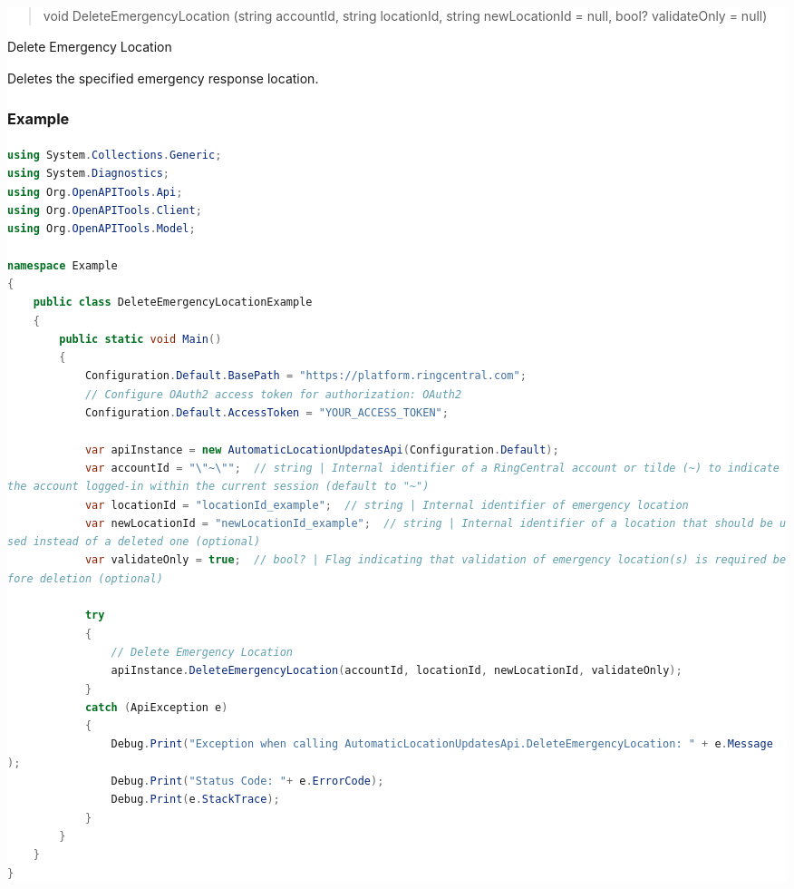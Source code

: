 > void DeleteEmergencyLocation (string accountId, string locationId, string newLocationId = null, bool? validateOnly = null)

Delete Emergency Location

Deletes the specified emergency response location.

### Example

```csharp
using System.Collections.Generic;
using System.Diagnostics;
using Org.OpenAPITools.Api;
using Org.OpenAPITools.Client;
using Org.OpenAPITools.Model;

namespace Example
{
    public class DeleteEmergencyLocationExample
    {
        public static void Main()
        {
            Configuration.Default.BasePath = "https://platform.ringcentral.com";
            // Configure OAuth2 access token for authorization: OAuth2
            Configuration.Default.AccessToken = "YOUR_ACCESS_TOKEN";

            var apiInstance = new AutomaticLocationUpdatesApi(Configuration.Default);
            var accountId = "\"~\"";  // string | Internal identifier of a RingCentral account or tilde (~) to indicate the account logged-in within the current session (default to "~")
            var locationId = "locationId_example";  // string | Internal identifier of emergency location
            var newLocationId = "newLocationId_example";  // string | Internal identifier of a location that should be used instead of a deleted one (optional) 
            var validateOnly = true;  // bool? | Flag indicating that validation of emergency location(s) is required before deletion (optional) 

            try
            {
                // Delete Emergency Location
                apiInstance.DeleteEmergencyLocation(accountId, locationId, newLocationId, validateOnly);
            }
            catch (ApiException e)
            {
                Debug.Print("Exception when calling AutomaticLocationUpdatesApi.DeleteEmergencyLocation: " + e.Message );
                Debug.Print("Status Code: "+ e.ErrorCode);
                Debug.Print(e.StackTrace);
            }
        }
    }
}
```
